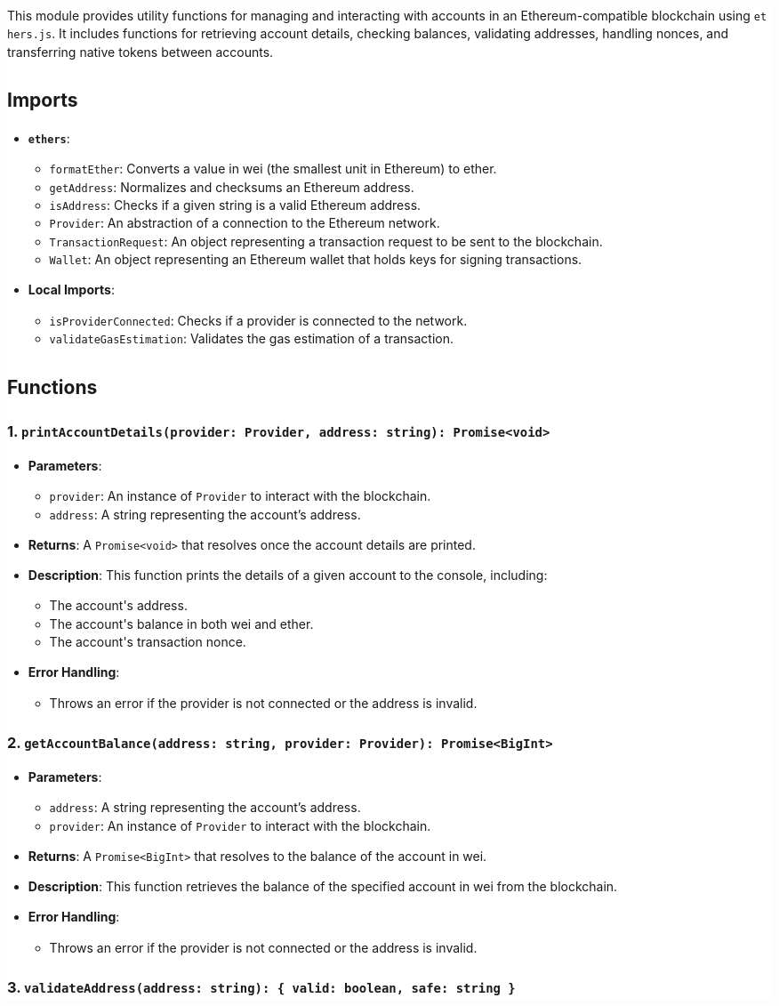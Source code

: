 This module provides utility functions for managing and interacting with accounts in an Ethereum-compatible blockchain using `ethers.js`. It includes functions for retrieving account details, checking balances, validating addresses, handling nonces, and transferring native tokens between accounts.

## Imports

- **`ethers`**:
  - `formatEther`: Converts a value in wei (the smallest unit in Ethereum) to ether.
  - `getAddress`: Normalizes and checksums an Ethereum address.
  - `isAddress`: Checks if a given string is a valid Ethereum address.
  - `Provider`: An abstraction of a connection to the Ethereum network.
  - `TransactionRequest`: An object representing a transaction request to be sent to the blockchain.
  - `Wallet`: An object representing an Ethereum wallet that holds keys for signing transactions.

- **Local Imports**:
  - `isProviderConnected`: Checks if a provider is connected to the network.
  - `validateGasEstimation`: Validates the gas estimation of a transaction.

## Functions

### 1. **`printAccountDetails(provider: Provider, address: string): Promise<void>`**

- **Parameters**:
  - `provider`: An instance of `Provider` to interact with the blockchain.
  - `address`: A string representing the account’s address.

- **Returns**: A `Promise<void>` that resolves once the account details are printed.

- **Description**: This function prints the details of a given account to the console, including:
  - The account's address.
  - The account's balance in both wei and ether.
  - The account's transaction nonce.

- **Error Handling**:
  - Throws an error if the provider is not connected or the address is invalid.

### 2. **`getAccountBalance(address: string, provider: Provider): Promise<BigInt>`**

- **Parameters**:
  - `address`: A string representing the account’s address.
  - `provider`: An instance of `Provider` to interact with the blockchain.

- **Returns**: A `Promise<BigInt>` that resolves to the balance of the account in wei.

- **Description**: This function retrieves the balance of the specified account in wei from the blockchain.

- **Error Handling**:
  - Throws an error if the provider is not connected or the address is invalid.

### 3. **`validateAddress(address: string): { valid: boolean, safe: string }`**
